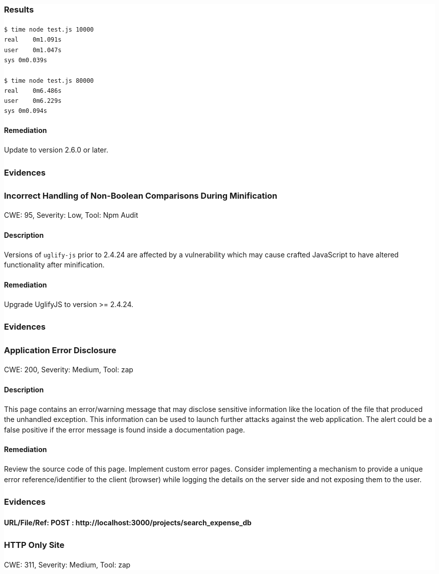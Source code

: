### Results
```
$ time node test.js 10000
real	0m1.091s
user	0m1.047s
sys	0m0.039s

$ time node test.js 80000
real	0m6.486s
user	0m6.229s
sys	0m0.094s
```
#### Remediation
Update to version 2.6.0 or later.
### Evidences

### Incorrect Handling of Non-Boolean Comparisons During Minification
CWE: 95, Severity: Low, Tool: Npm Audit

#### Description
Versions of `uglify-js` prior to 2.4.24 are affected by a vulnerability which may cause crafted JavaScript to have altered functionality after minification.


#### Remediation
Upgrade UglifyJS to version >= 2.4.24.
### Evidences

### Application Error Disclosure
CWE: 200, Severity: Medium, Tool: zap

#### Description
This page contains an error/warning message that may disclose sensitive information like the location of the file that produced the unhandled exception. This information can be used to launch further attacks against the web application. The alert could be a false positive if the error message is found inside a documentation page.
#### Remediation
Review the source code of this page. Implement custom error pages. Consider implementing a mechanism to provide a unique error reference/identifier to the client (browser) while logging the details on the server side and not exposing them to the user.
### Evidences

#### URL/File/Ref: POST : http://localhost:3000/projects/search_expense_db
### HTTP Only Site
CWE: 311, Severity: Medium, Tool: zap
